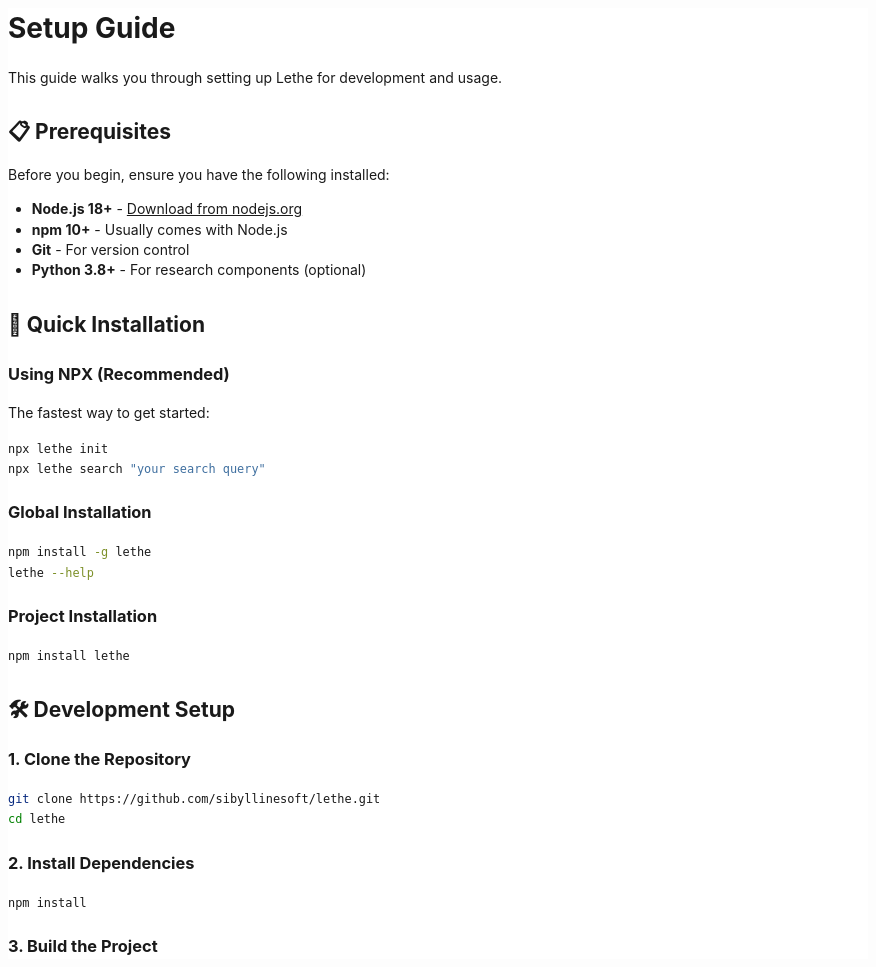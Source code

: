 # Setup Guide

This guide walks you through setting up Lethe for development and usage.

## 📋 Prerequisites

Before you begin, ensure you have the following installed:

- **Node.js 18+** - [Download from nodejs.org](https://nodejs.org/)
- **npm 10+** - Usually comes with Node.js
- **Git** - For version control
- **Python 3.8+** - For research components (optional)

## 🚀 Quick Installation

### Using NPX (Recommended)

The fastest way to get started:

```bash
npx lethe init
npx lethe search "your search query"
```

### Global Installation

```bash
npm install -g lethe
lethe --help
```

### Project Installation

```bash
npm install lethe
```

## 🛠 Development Setup

### 1. Clone the Repository

```bash
git clone https://github.com/sibyllinesoft/lethe.git
cd lethe
```

### 2. Install Dependencies

```bash
npm install
```

### 3. Build the Project
